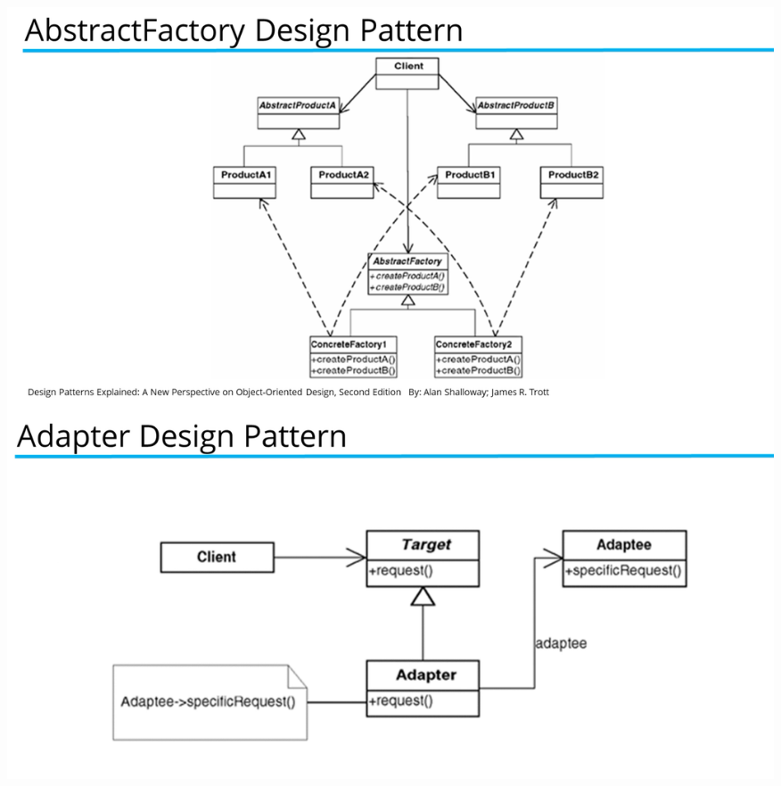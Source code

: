 ![Untitled](The%20Java%20Design%20Patterns%20Course/Untitled%20124.png)

![Untitled](The%20Java%20Design%20Patterns%20Course/Untitled%20125.png)
